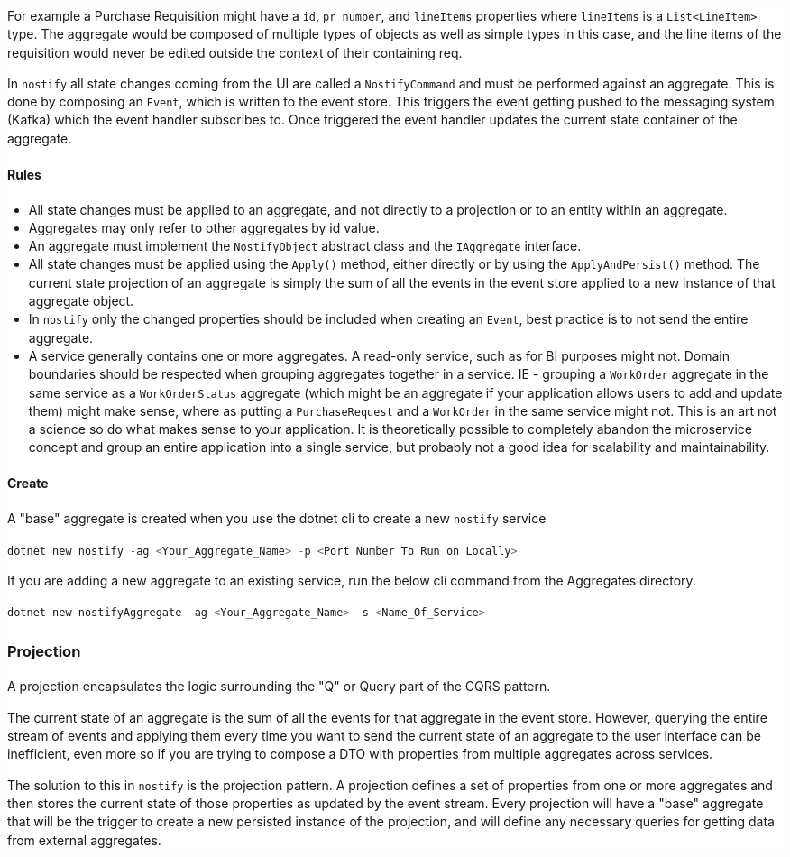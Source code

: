 For example a Purchase Requisition might have a `id`, `pr_number`,  and `lineItems` properties where `lineItems` is a `List<LineItem>` type.  The aggregate would be composed of multiple types of objects as well as simple types in this case, and the line items of the requisition would never be edited outside the context of their containing req.

In `nostify` all state changes coming from the UI are called a `NostifyCommand` and must be performed against an aggregate.  This is done by composing an `Event`, which is written to the event store.  This triggers the event getting pushed to the messaging system (Kafka) which the event handler subscribes to.  Once triggered the event  handler updates the current state container of the aggregate.

#### Rules

- All state changes must be applied to an aggregate, and not directly to a projection or to an entity within an aggregate.  
- Aggregates may only refer to other aggregates by id value.
- An aggregate must implement the `NostifyObject` abstract class and the `IAggregate` interface.
- All state changes must be applied using the `Apply()` method, either directly or by using the `ApplyAndPersist()` method.  The current state projection of an aggregate is simply the sum of all the events in the event store applied to a new instance of that aggregate object.
- In `nostify` only the changed properties should be included when creating an `Event`, best practice is to not send the entire aggregate.
- A service generally contains one or more aggregates.  A read-only service, such as for BI purposes might not.  Domain boundaries should be respected when grouping aggregates together in a service.  IE - grouping a `WorkOrder` aggregate in the same service as a `WorkOrderStatus` aggregate (which might be an aggregate if your application allows users to add and update them) might make sense, where as putting a `PurchaseRequest` and a `WorkOrder` in the same service might not.  This is an art not a science so do what makes sense to your application.  It is theoretically possible to completely abandon the microservice concept and group an entire application into a single service, but probably not a good idea for scalability and maintainability.

#### Create

A "base" aggregate is created when you use the dotnet cli to create a new `nostify` service

```powershell
dotnet new nostify -ag <Your_Aggregate_Name> -p <Port Number To Run on Locally>
```

If you are adding a new aggregate to an existing service, run the below cli command from the Aggregates directory.

```powershell
dotnet new nostifyAggregate -ag <Your_Aggregate_Name> -s <Name_Of_Service>
```

### Projection

A projection encapsulates the logic surrounding the "Q" or Query part of the CQRS pattern.

The current state of an aggregate is the sum of all the events for that aggregate in the event store.  However, querying the entire stream of events and applying them every time you want to send the current state of an aggregate to the user interface can be inefficient, even more so if you are trying to compose a DTO with properties from multiple aggregates across services.

The solution to this in `nostify` is the projection pattern.  A projection defines a set of properties from one or more aggregates and then stores the current state of those properties as updated by the event stream.  Every projection will have a "base" aggregate that will be the trigger to create a new persisted instance of the projection, and will define any necessary queries for getting data from external aggregates.  
